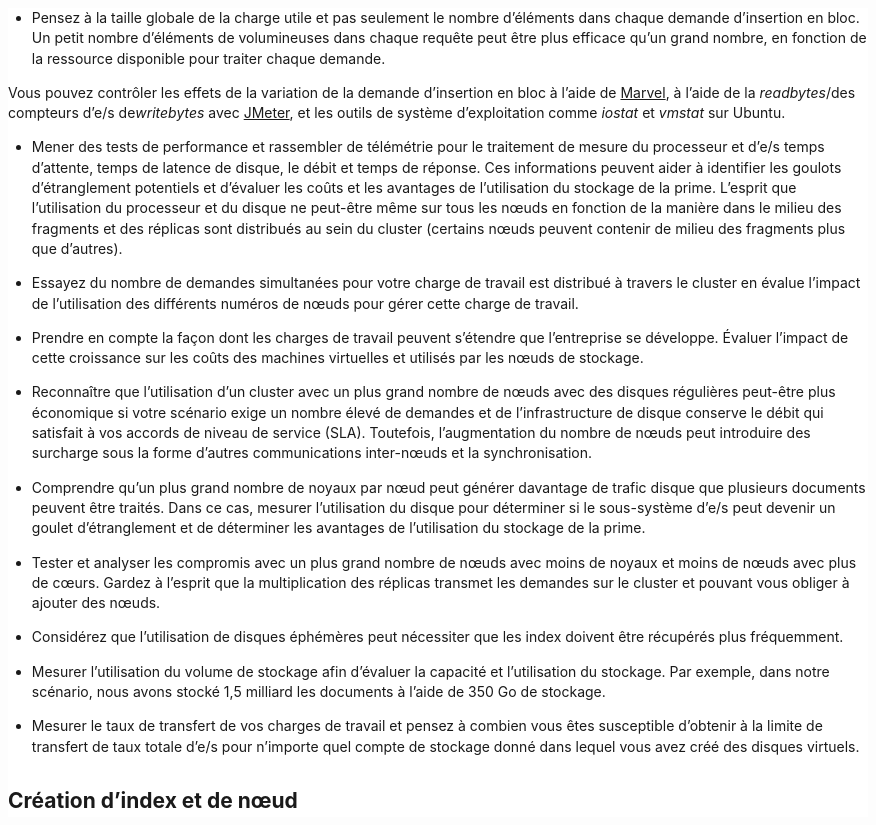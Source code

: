 - Pensez à la taille globale de la charge utile et pas seulement le nombre d’éléments dans chaque demande d’insertion en bloc. Un petit nombre d’éléments de volumineuses dans chaque requête peut être plus efficace qu’un grand nombre, en fonction de la ressource disponible pour traiter chaque demande.

Vous pouvez contrôler les effets de la variation de la demande d’insertion en bloc à l’aide de [Marvel](https://www.elastic.co/products/marvel), à l’aide de la *readbytes*/des compteurs d’e/s de*writebytes* avec [JMeter](https://jmeter.apache.org/), et les outils de système d’exploitation comme *iostat* et *vmstat* sur Ubuntu. 

- Mener des tests de performance et rassembler de télémétrie pour le traitement de mesure du processeur et d’e/s temps d’attente, temps de latence de disque, le débit et temps de réponse. Ces informations peuvent aider à identifier les goulots d’étranglement potentiels et d’évaluer les coûts et les avantages de l’utilisation du stockage de la prime. L’esprit que l’utilisation du processeur et du disque ne peut-être même sur tous les nœuds en fonction de la manière dans le milieu des fragments et des réplicas sont distribués au sein du cluster (certains nœuds peuvent contenir de milieu des fragments plus que d’autres).

- Essayez du nombre de demandes simultanées pour votre charge de travail est distribué à travers le cluster en évalue l’impact de l’utilisation des différents numéros de nœuds pour gérer cette charge de travail.

- Prendre en compte la façon dont les charges de travail peuvent s’étendre que l’entreprise se développe. Évaluer l’impact de cette croissance sur les coûts des machines virtuelles et utilisés par les nœuds de stockage.

- Reconnaître que l’utilisation d’un cluster avec un plus grand nombre de nœuds avec des disques régulières peut-être plus économique si votre scénario exige un nombre élevé de demandes et de l’infrastructure de disque conserve le débit qui satisfait à vos accords de niveau de service (SLA). Toutefois, l’augmentation du nombre de nœuds peut introduire des surcharge sous la forme d’autres communications inter-nœuds et la synchronisation.

- Comprendre qu’un plus grand nombre de noyaux par nœud peut générer davantage de trafic disque que plusieurs documents peuvent être traités. Dans ce cas, mesurer l’utilisation du disque pour déterminer si le sous-système d’e/s peut devenir un goulet d’étranglement et de déterminer les avantages de l’utilisation du stockage de la prime.

- Tester et analyser les compromis avec un plus grand nombre de nœuds avec moins de noyaux et moins de nœuds avec plus de cœurs. Gardez à l’esprit que la multiplication des réplicas transmet les demandes sur le cluster et pouvant vous obliger à ajouter des nœuds.

- Considérez que l’utilisation de disques éphémères peut nécessiter que les index doivent être récupérés plus fréquemment.

- Mesurer l’utilisation du volume de stockage afin d’évaluer la capacité et l’utilisation du stockage. Par exemple, dans notre scénario, nous avons stocké 1,5 milliard les documents à l’aide de 350 Go de stockage.

- Mesurer le taux de transfert de vos charges de travail et pensez à combien vous êtes susceptible d’obtenir à la limite de transfert de taux totale d’e/s pour n’importe quel compte de stockage donné dans lequel vous avez créé des disques virtuels.

## <a name="node-and-index-design"></a>Création d’index et de nœud
